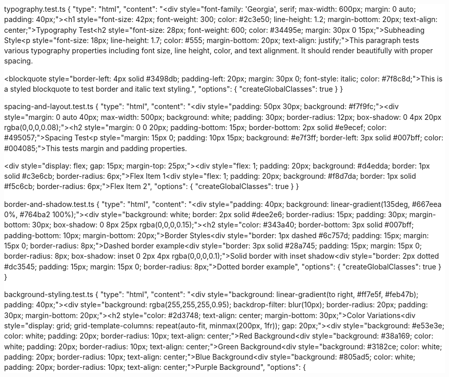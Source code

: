 typography.test.ts
{
    "type": "html",
    "content": "<div style=\"font-family: 'Georgia', serif; max-width: 600px; margin: 0 auto; padding: 40px;\"><h1 style=\"font-size: 42px; font-weight: 300; color: #2c3e50; line-height: 1.2; margin-bottom: 20px; text-align: center;\">Typography Test</h1><h2 style=\"font-size: 28px; font-weight: 600; color: #34495e; margin: 30px 0 15px;\">Subheading Style</h2><p style=\"font-size: 18px; line-height: 1.7; color: #555; margin-bottom: 20px; text-align: justify;\">This paragraph tests various typography properties including font size, line height, color, and text alignment. It should render beautifully with proper spacing.</p><blockquote style=\"border-left: 4px solid #3498db; padding-left: 20px; margin: 30px 0; font-style: italic; color: #7f8c8d;\">This is a styled blockquote to test border and italic text styling.</blockquote></div>",
    "options": {
        "createGlobalClasses": true
    }
}

spacing-and-layout.test.ts
{
    "type": "html",
    "content": "<div style=\"padding: 50px 30px; background: #f7f9fc;\"><div style=\"margin: 0 auto 40px; max-width: 500px; background: white; padding: 30px; border-radius: 12px; box-shadow: 0 4px 20px rgba(0,0,0,0.08);\"><h2 style=\"margin: 0 0 20px; padding-bottom: 15px; border-bottom: 2px solid #e9ecef; color: #495057;\">Spacing Test</h2><p style=\"margin: 15px 0; padding: 10px 15px; background: #e7f3ff; border-left: 3px solid #007bff; color: #004085;\">This tests margin and padding properties.</p><div style=\"display: flex; gap: 15px; margin-top: 25px;\"><div style=\"flex: 1; padding: 20px; background: #d4edda; border: 1px solid #c3e6cb; border-radius: 6px;\">Flex Item 1</div><div style=\"flex: 1; padding: 20px; background: #f8d7da; border: 1px solid #f5c6cb; border-radius: 6px;\">Flex Item 2</div></div></div></div>",
    "options": {
        "createGlobalClasses": true
    }
}

border-and-shadow.test.ts
{
    "type": "html",
    "content": "<div style=\"padding: 40px; background: linear-gradient(135deg, #667eea 0%, #764ba2 100%);\"><div style=\"background: white; border: 2px solid #dee2e6; border-radius: 15px; padding: 30px; margin-bottom: 30px; box-shadow: 0 8px 25px rgba(0,0,0,0.15);\"><h2 style=\"color: #343a40; border-bottom: 3px solid #007bff; padding-bottom: 10px; margin-bottom: 20px;\">Border Styles</h2><div style=\"border: 1px dashed #6c757d; padding: 15px; margin: 15px 0; border-radius: 8px;\">Dashed border example</div><div style=\"border: 3px solid #28a745; padding: 15px; margin: 15px 0; border-radius: 8px; box-shadow: inset 0 2px 4px rgba(0,0,0,0.1);\">Solid border with inset shadow</div><div style=\"border: 2px dotted #dc3545; padding: 15px; margin: 15px 0; border-radius: 8px;\">Dotted border example</div></div></div>",
    "options": {
        "createGlobalClasses": true
    }
}

background-styling.test.ts
{
    "type": "html",
    "content": "<div style=\"background: linear-gradient(to right, #ff7e5f, #feb47b); padding: 40px;\"><div style=\"background: rgba(255,255,255,0.95); backdrop-filter: blur(10px); border-radius: 20px; padding: 30px; margin-bottom: 20px;\"><h2 style=\"color: #2d3748; text-align: center; margin-bottom: 30px;\">Color Variations</h2><div style=\"display: grid; grid-template-columns: repeat(auto-fit, minmax(200px, 1fr)); gap: 20px;\"><div style=\"background: #e53e3e; color: white; padding: 20px; border-radius: 10px; text-align: center;\">Red Background</div><div style=\"background: #38a169; color: white; padding: 20px; border-radius: 10px; text-align: center;\">Green Background</div><div style=\"background: #3182ce; color: white; padding: 20px; border-radius: 10px; text-align: center;\">Blue Background</div><div style=\"background: #805ad5; color: white; padding: 20px; border-radius: 10px; text-align: center;\">Purple Background</div></div></div></div>",
    "options": {
